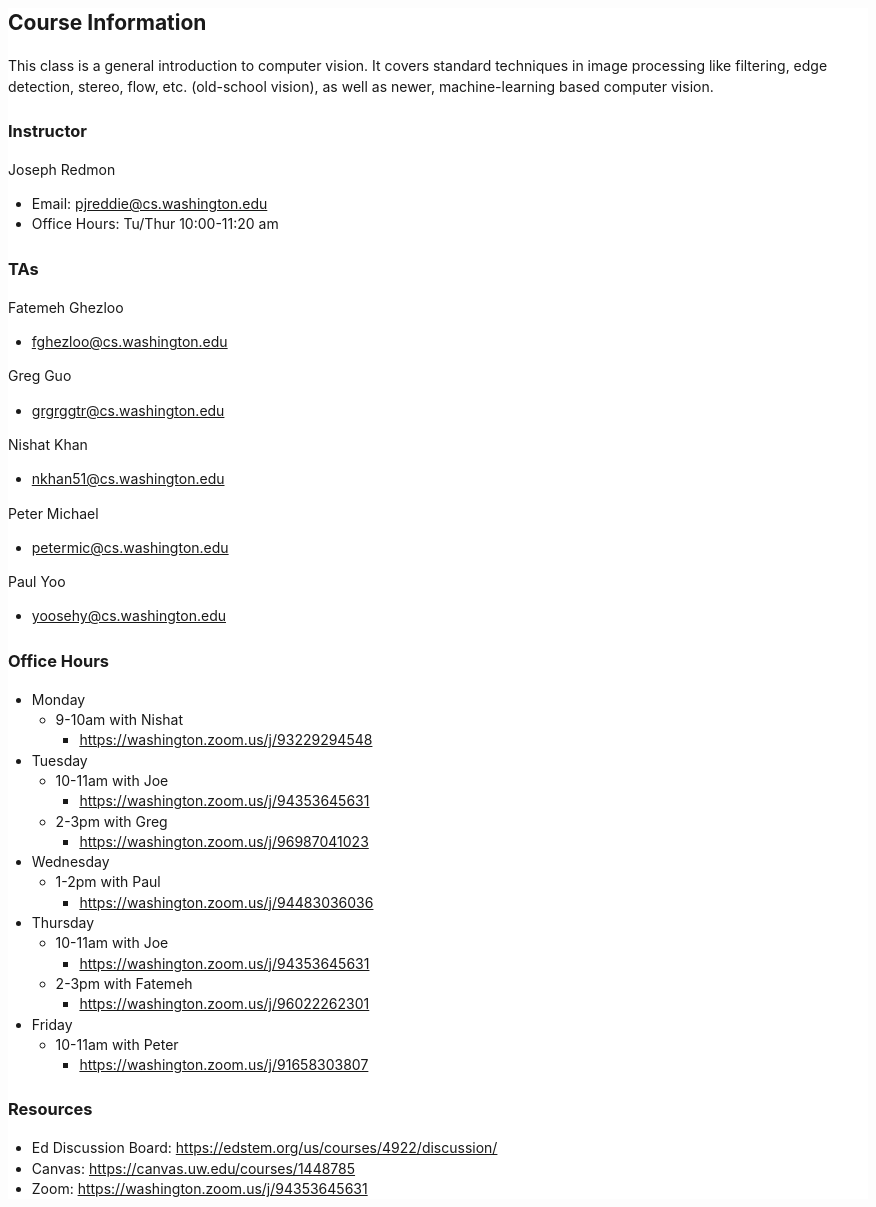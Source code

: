 ## Course Information ##

This class is a general introduction to computer vision. It covers standard techniques in image processing like filtering, edge detection, stereo, flow, etc. (old-school vision), as well as newer, machine-learning based computer vision. 

### Instructor ###
Joseph Redmon
- Email: pjreddie@cs.washington.edu
- Office Hours: Tu/Thur 10:00-11:20 am
    

### TAs ###

Fatemeh Ghezloo
- fghezloo@cs.washington.edu

Greg Guo
- grgrggtr@cs.washington.edu

Nishat Khan
- nkhan51@cs.washington.edu

Peter Michael
- petermic@cs.washington.edu

Paul Yoo
- yoosehy@cs.washington.edu

### Office Hours ###

- Monday 
    - 9-10am with Nishat
        - https://washington.zoom.us/j/93229294548
- Tuesday
    - 10-11am with Joe
        - https://washington.zoom.us/j/94353645631
    - 2-3pm with Greg
        - https://washington.zoom.us/j/96987041023
- Wednesday
    - 1-2pm with Paul
        - https://washington.zoom.us/j/94483036036
- Thursday
    - 10-11am with Joe
        - https://washington.zoom.us/j/94353645631
    - 2-3pm with Fatemeh
        - https://washington.zoom.us/j/96022262301
- Friday
    - 10-11am with Peter
        - https://washington.zoom.us/j/91658303807


### Resources ###
- Ed Discussion Board: https://edstem.org/us/courses/4922/discussion/
- Canvas: https://canvas.uw.edu/courses/1448785
- Zoom: https://washington.zoom.us/j/94353645631
